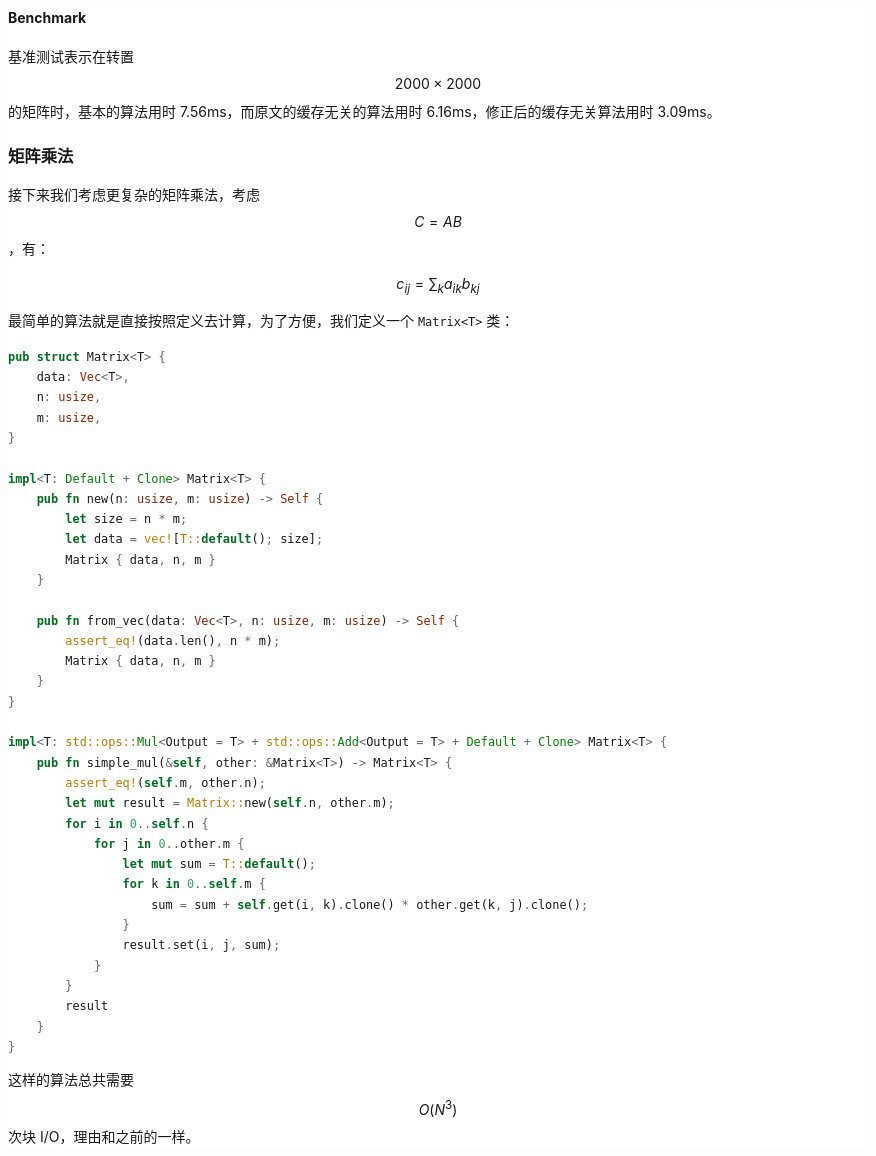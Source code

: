 #### Benchmark

基准测试表示在转置 $$2000\times 2000$$ 的矩阵时，基本的算法用时 7.56ms，而原文的缓存无关的算法用时 6.16ms，修正后的缓存无关算法用时 3.09ms。

### 矩阵乘法

接下来我们考虑更复杂的矩阵乘法，考虑 $$C=AB$$，有：

$$
c_{ij} = \sum_k a_{ik} b_{kj}
$$

最简单的算法就是直接按照定义去计算，为了方便，我们定义一个 `Matrix<T>` 类：

```rust
pub struct Matrix<T> {
    data: Vec<T>,
    n: usize,
    m: usize,
}

impl<T: Default + Clone> Matrix<T> {
    pub fn new(n: usize, m: usize) -> Self {
        let size = n * m;
        let data = vec![T::default(); size];
        Matrix { data, n, m }
    }

    pub fn from_vec(data: Vec<T>, n: usize, m: usize) -> Self {
        assert_eq!(data.len(), n * m);
        Matrix { data, n, m }
    }
}

impl<T: std::ops::Mul<Output = T> + std::ops::Add<Output = T> + Default + Clone> Matrix<T> {
    pub fn simple_mul(&self, other: &Matrix<T>) -> Matrix<T> {
        assert_eq!(self.m, other.n);
        let mut result = Matrix::new(self.n, other.m);
        for i in 0..self.n {
            for j in 0..other.m {
                let mut sum = T::default();
                for k in 0..self.m {
                    sum = sum + self.get(i, k).clone() * other.get(k, j).clone();
                }
                result.set(i, j, sum);
            }
        }
        result
    }
}
```

这样的算法总共需要 $$O(N^3)$$ 次块 I/O，理由和之前的一样。
